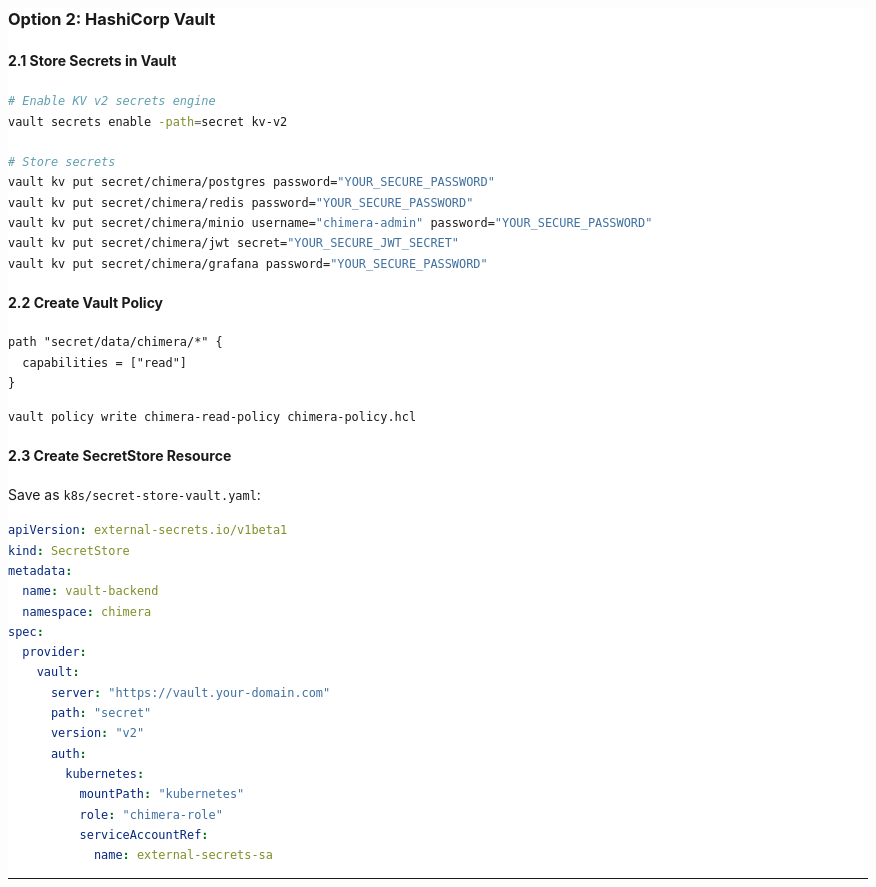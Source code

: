 
### Option 2: HashiCorp Vault

#### 2.1 Store Secrets in Vault

```bash
# Enable KV v2 secrets engine
vault secrets enable -path=secret kv-v2

# Store secrets
vault kv put secret/chimera/postgres password="YOUR_SECURE_PASSWORD"
vault kv put secret/chimera/redis password="YOUR_SECURE_PASSWORD"
vault kv put secret/chimera/minio username="chimera-admin" password="YOUR_SECURE_PASSWORD"
vault kv put secret/chimera/jwt secret="YOUR_SECURE_JWT_SECRET"
vault kv put secret/chimera/grafana password="YOUR_SECURE_PASSWORD"
```

#### 2.2 Create Vault Policy

```hcl
path "secret/data/chimera/*" {
  capabilities = ["read"]
}
```

```bash
vault policy write chimera-read-policy chimera-policy.hcl
```

#### 2.3 Create SecretStore Resource

Save as `k8s/secret-store-vault.yaml`:

```yaml
apiVersion: external-secrets.io/v1beta1
kind: SecretStore
metadata:
  name: vault-backend
  namespace: chimera
spec:
  provider:
    vault:
      server: "https://vault.your-domain.com"
      path: "secret"
      version: "v2"
      auth:
        kubernetes:
          mountPath: "kubernetes"
          role: "chimera-role"
          serviceAccountRef:
            name: external-secrets-sa
```

---
